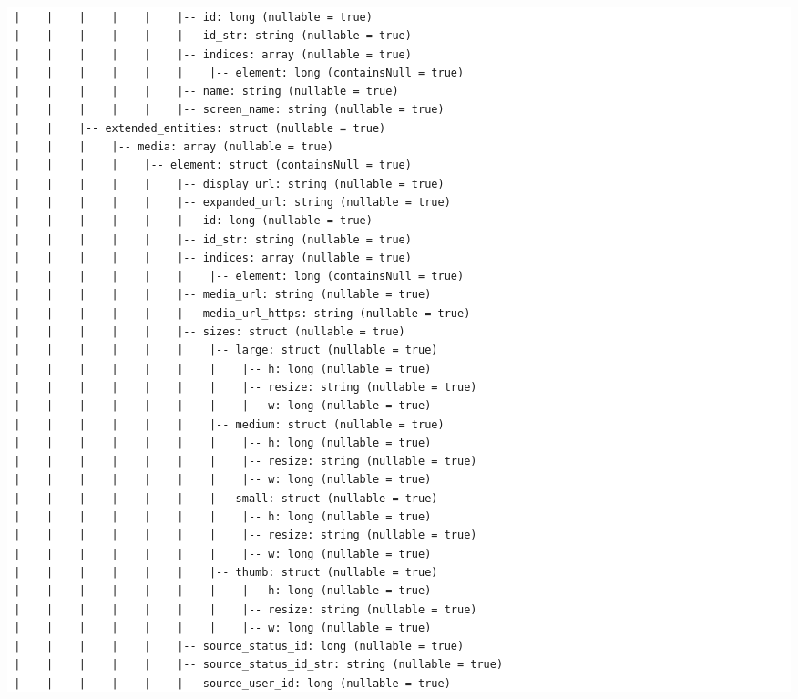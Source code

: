      |    |    |    |    |    |-- id: long (nullable = true)
     |    |    |    |    |    |-- id_str: string (nullable = true)
     |    |    |    |    |    |-- indices: array (nullable = true)
     |    |    |    |    |    |    |-- element: long (containsNull = true)
     |    |    |    |    |    |-- name: string (nullable = true)
     |    |    |    |    |    |-- screen_name: string (nullable = true)
     |    |    |-- extended_entities: struct (nullable = true)
     |    |    |    |-- media: array (nullable = true)
     |    |    |    |    |-- element: struct (containsNull = true)
     |    |    |    |    |    |-- display_url: string (nullable = true)
     |    |    |    |    |    |-- expanded_url: string (nullable = true)
     |    |    |    |    |    |-- id: long (nullable = true)
     |    |    |    |    |    |-- id_str: string (nullable = true)
     |    |    |    |    |    |-- indices: array (nullable = true)
     |    |    |    |    |    |    |-- element: long (containsNull = true)
     |    |    |    |    |    |-- media_url: string (nullable = true)
     |    |    |    |    |    |-- media_url_https: string (nullable = true)
     |    |    |    |    |    |-- sizes: struct (nullable = true)
     |    |    |    |    |    |    |-- large: struct (nullable = true)
     |    |    |    |    |    |    |    |-- h: long (nullable = true)
     |    |    |    |    |    |    |    |-- resize: string (nullable = true)
     |    |    |    |    |    |    |    |-- w: long (nullable = true)
     |    |    |    |    |    |    |-- medium: struct (nullable = true)
     |    |    |    |    |    |    |    |-- h: long (nullable = true)
     |    |    |    |    |    |    |    |-- resize: string (nullable = true)
     |    |    |    |    |    |    |    |-- w: long (nullable = true)
     |    |    |    |    |    |    |-- small: struct (nullable = true)
     |    |    |    |    |    |    |    |-- h: long (nullable = true)
     |    |    |    |    |    |    |    |-- resize: string (nullable = true)
     |    |    |    |    |    |    |    |-- w: long (nullable = true)
     |    |    |    |    |    |    |-- thumb: struct (nullable = true)
     |    |    |    |    |    |    |    |-- h: long (nullable = true)
     |    |    |    |    |    |    |    |-- resize: string (nullable = true)
     |    |    |    |    |    |    |    |-- w: long (nullable = true)
     |    |    |    |    |    |-- source_status_id: long (nullable = true)
     |    |    |    |    |    |-- source_status_id_str: string (nullable = true)
     |    |    |    |    |    |-- source_user_id: long (nullable = true)